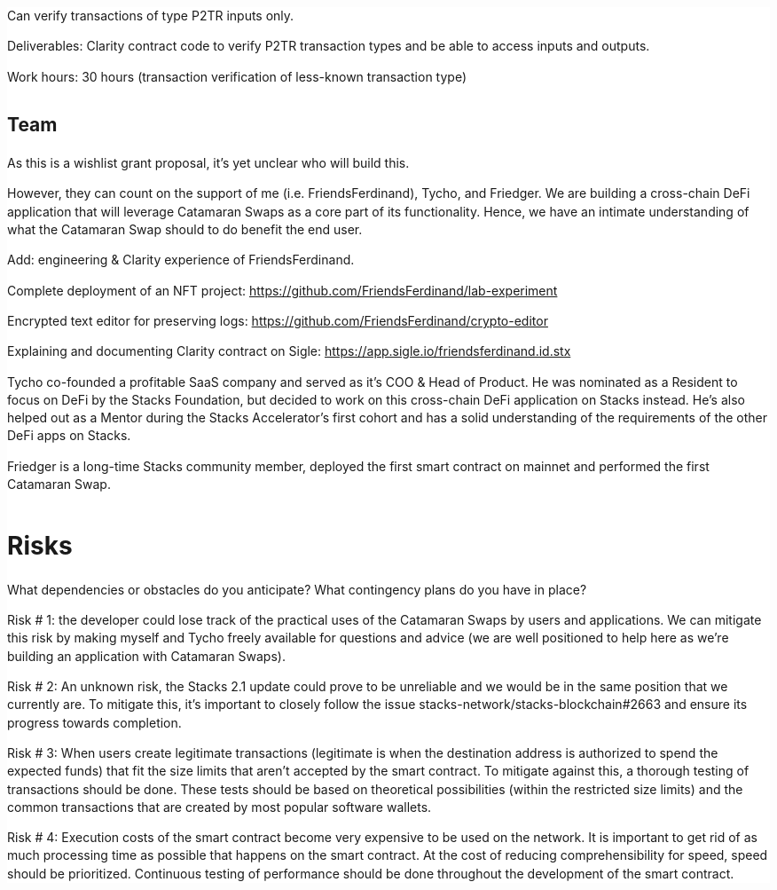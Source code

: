 Can verify transactions of type P2TR inputs only.

Deliverables: Clarity contract code to verify P2TR transaction types and be able to access inputs and outputs.

Work hours: 30 hours (transaction verification of less-known transaction type)

## Team

As this is a wishlist grant proposal, it’s yet unclear who will build this.

However, they can count on the support of me (i.e. FriendsFerdinand), Tycho, and Friedger. We are building a cross-chain DeFi application that will leverage Catamaran Swaps as a core part of its functionality. Hence, we have an intimate understanding of what the Catamaran Swap should to do benefit the end user.

Add: engineering & Clarity experience of FriendsFerdinand.

Complete deployment of an NFT project: https://github.com/FriendsFerdinand/lab-experiment

Encrypted text editor for preserving logs: https://github.com/FriendsFerdinand/crypto-editor

Explaining and documenting Clarity contract on Sigle: https://app.sigle.io/friendsferdinand.id.stx

Tycho co-founded a profitable SaaS company and served as it’s COO & Head of Product. He was nominated as a Resident to focus on DeFi by the Stacks Foundation, but decided to work on this cross-chain DeFi application on Stacks instead. He’s also helped out as a Mentor during the Stacks Accelerator’s first cohort and has a solid understanding of the requirements of the other DeFi apps on Stacks.

Friedger is a long-time Stacks community member, deployed the first smart contract on mainnet and performed the first Catamaran Swap.

# Risks

What dependencies or obstacles do you anticipate? What contingency plans do you have in place?

Risk # 1: the developer could lose track of the practical uses of the Catamaran Swaps by users and applications. We can mitigate this risk by making myself and Tycho freely available for questions and advice (we are well positioned to help here as we’re building an application with Catamaran Swaps).

Risk # 2: An unknown risk, the Stacks 2.1 update could prove to be unreliable and we would be in the same position that we currently are. To mitigate this, it’s important to closely follow the issue stacks-network/stacks-blockchain#2663 and ensure its progress towards completion.

Risk # 3: When users create legitimate transactions (legitimate is when the destination address is authorized to spend the expected funds) that fit the size limits that aren’t accepted by the smart contract. To mitigate against this, a thorough testing of transactions should be done. These tests should be based on theoretical possibilities (within the restricted size limits) and the common transactions that are created by most popular software wallets.

Risk # 4: Execution costs of the smart contract become very expensive to be used on the network. It is important to get rid of as much processing time as possible that happens on the smart contract. At the cost of reducing comprehensibility for speed, speed should be prioritized. Continuous testing of performance should be done throughout the development of the smart contract.
